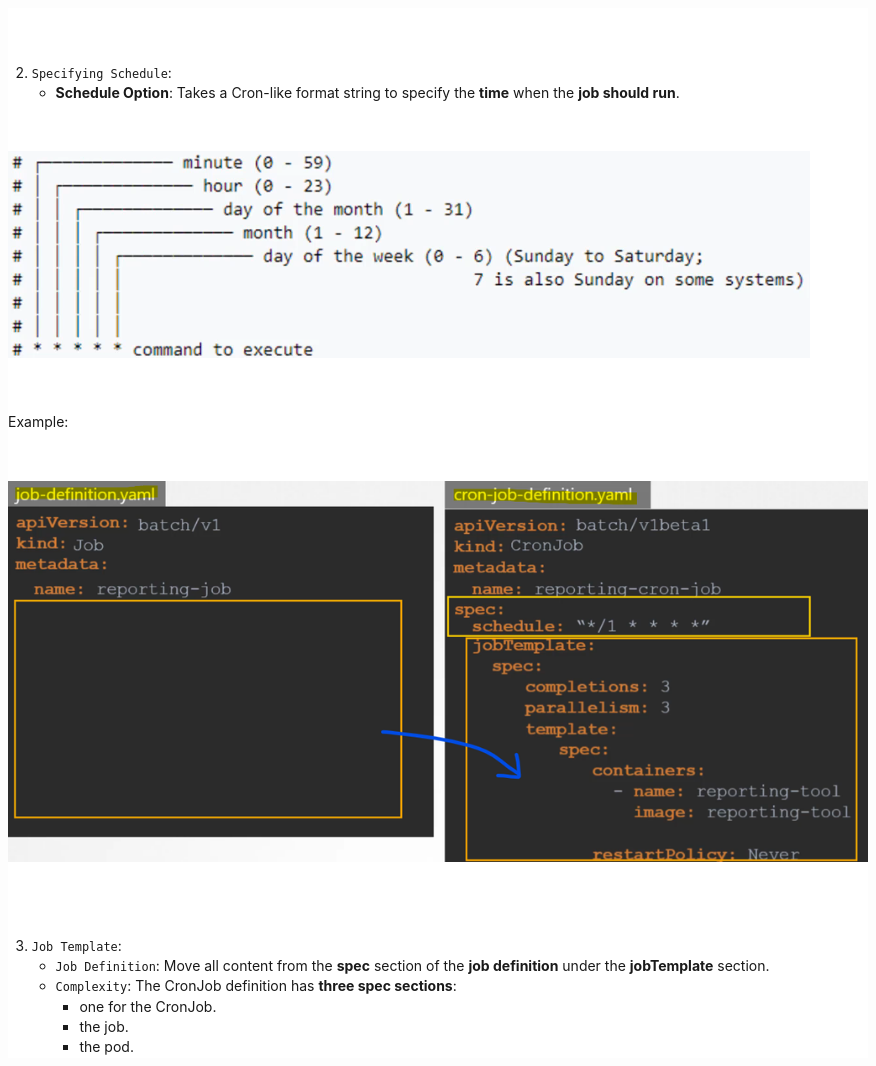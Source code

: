 <br>

<br>

2. `Specifying Schedule`:
   * **Schedule Option**: Takes a Cron-like format string to specify the **time** when the **job should run**.

<br>

![alt text](./images/image-134.png)

<br>

Example:

<br>

![alt text](./images/image-135.png)

<br>

<br>

3. `Job Template`:
   * `Job Definition`: Move all content from the **spec** section of the **job definition** under the **jobTemplate** section.
   * `Complexity`: The CronJob definition has **three spec sections**: 
     * one for the CronJob.
     * the job. 
     * the pod.
